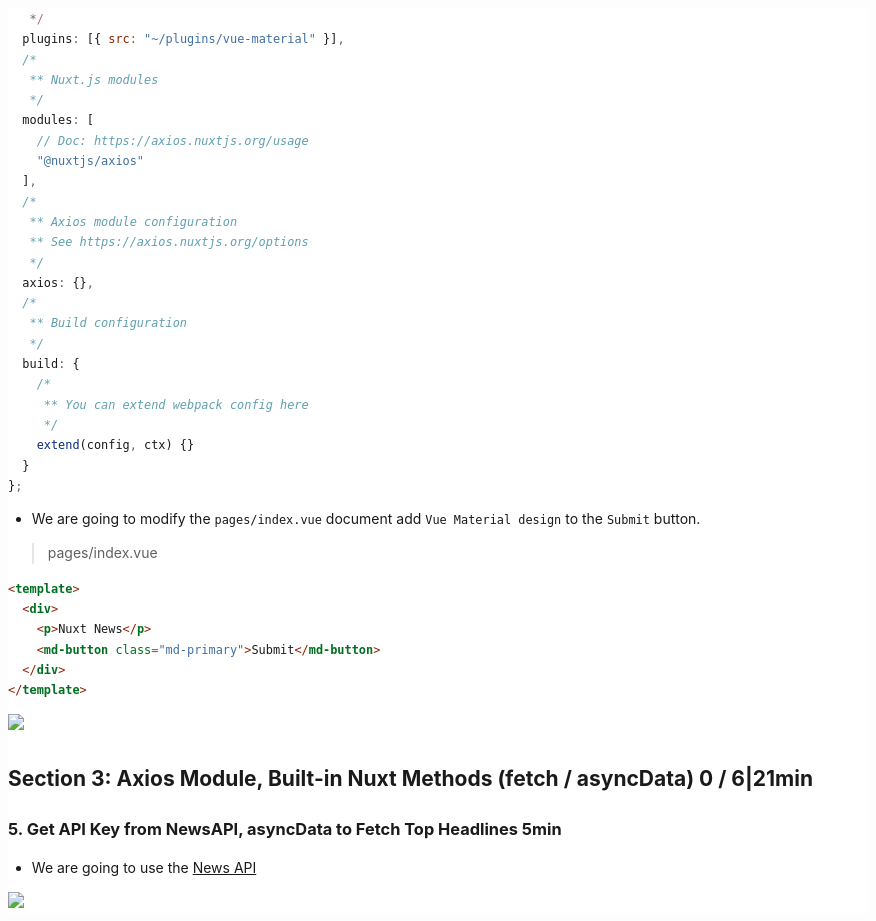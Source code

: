 ```js
   */
  plugins: [{ src: "~/plugins/vue-material" }],
  /*
   ** Nuxt.js modules
   */
  modules: [
    // Doc: https://axios.nuxtjs.org/usage
    "@nuxtjs/axios"
  ],
  /*
   ** Axios module configuration
   ** See https://axios.nuxtjs.org/options
   */
  axios: {},
  /*
   ** Build configuration
   */
  build: {
    /*
     ** You can extend webpack config here
     */
    extend(config, ctx) {}
  }
};
```

- We are going to modify the `pages/index.vue` document add `Vue Material design` to the `Submit` button.

> pages/index.vue

```html
<template>
  <div>
    <p>Nuxt News</p>
    <md-button class="md-primary">Submit</md-button>
  </div>
</template>
```

![](/images/frontend/vuejs-full-stack-vue-with-graphql-the-ultimate-guide/GenerateVueMaterialTheme2.png)

## Section 3: Axios Module, Built-in Nuxt Methods (fetch / asyncData) 0 / 6|21min

### 5. Get API Key from NewsAPI, asyncData to Fetch Top Headlines 5min

- We are going to use the [News API](https://newsapi.org/)

![](/images/frontend/vuejs-full-stack-vue-with-graphql-the-ultimate-guide/GetAPIKeyFromNewsAPI.png)
